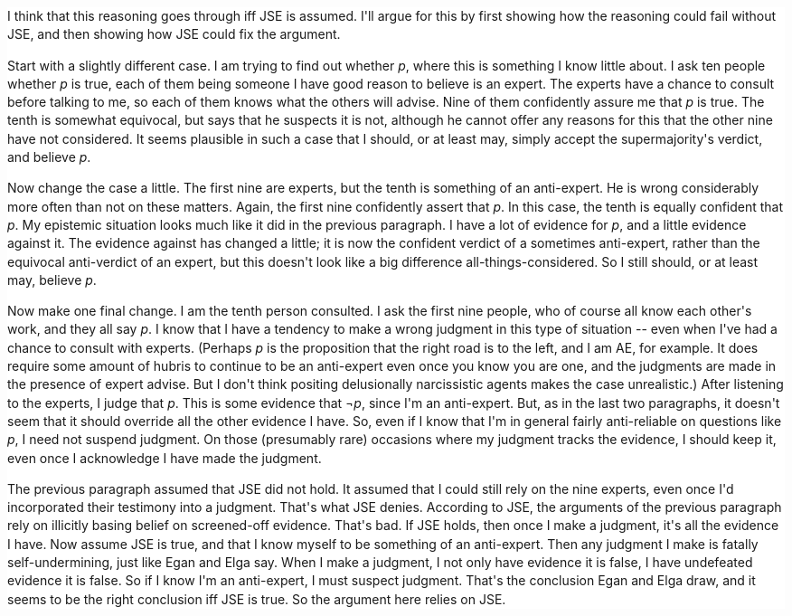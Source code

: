 I think that this reasoning goes through iff JSE is assumed. I'll argue
for this by first showing how the reasoning could fail without JSE, and
then showing how JSE could fix the argument.

Start with a slightly different case. I am trying to find out whether
$p$, where this is something I know little about. I ask ten people
whether $p$ is true, each of them being someone I have good reason to
believe is an expert. The experts have a chance to consult before
talking to me, so each of them knows what the others will advise. Nine
of them confidently assure me that $p$ is true. The tenth is somewhat
equivocal, but says that he suspects it is not, although he cannot offer
any reasons for this that the other nine have not considered. It seems
plausible in such a case that I should, or at least may, simply accept
the supermajority's verdict, and believe $p$.

Now change the case a little. The first nine are experts, but the tenth
is something of an anti-expert. He is wrong considerably more often than
not on these matters. Again, the first nine confidently assert that $p$.
In this case, the tenth is equally confident that $p$. My epistemic
situation looks much like it did in the previous paragraph. I have a lot
of evidence for $p$, and a little evidence against it. The evidence
against has changed a little; it is now the confident verdict of a
sometimes anti-expert, rather than the equivocal anti-verdict of an
expert, but this doesn't look like a big difference
all-things-considered. So I still should, or at least may, believe $p$.

Now make one final change. I am the tenth person consulted. I ask the
first nine people, who of course all know each other's work, and they
all say $p$. I know that I have a tendency to make a wrong judgment in
this type of situation -- even when I've had a chance to consult with
experts. (Perhaps $p$ is the proposition that the right road is to the
left, and I am AE, for example. It does require some amount of hubris to
continue to be an anti-expert even once you know you are one, and the
judgments are made in the presence of expert advise. But I don't think
positing delusionally narcissistic agents makes the case unrealistic.)
After listening to the experts, I judge that $p$. This is some evidence
that $\neg p$, since I'm an anti-expert. But, as in the last two
paragraphs, it doesn't seem that it should override all the other
evidence I have. So, even if I know that I'm in general fairly
anti-reliable on questions like $p$, I need not suspend judgment. On
those (presumably rare) occasions where my judgment tracks the evidence,
I should keep it, even once I acknowledge I have made the judgment.

The previous paragraph assumed that JSE did not hold. It assumed that I
could still rely on the nine experts, even once I'd incorporated their
testimony into a judgment. That's what JSE denies. According to JSE, the
arguments of the previous paragraph rely on illicitly basing belief on
screened-off evidence. That's bad. If JSE holds, then once I make a
judgment, it's all the evidence I have. Now assume JSE is true, and that
I know myself to be something of an anti-expert. Then any judgment I
make is fatally self-undermining, just like Egan and Elga say. When I
make a judgment, I not only have evidence it is false, I have undefeated
evidence it is false. So if I know I'm an anti-expert, I must suspect
judgment. That's the conclusion Egan and Elga draw, and it seems to be
the right conclusion iff JSE is true. So the argument here relies on
JSE.
